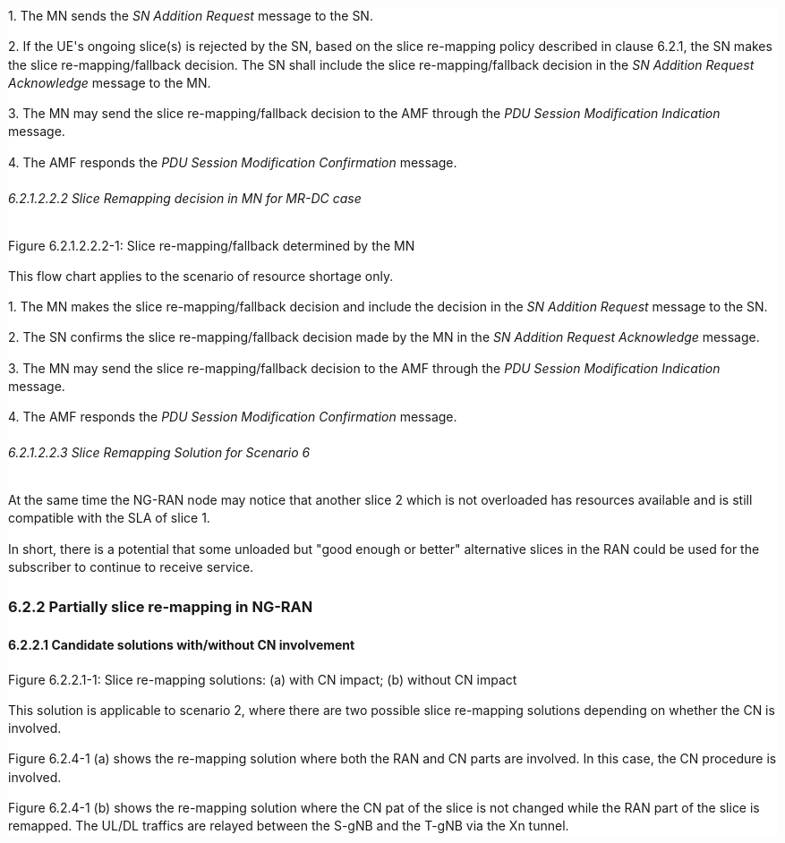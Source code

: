 1\. The MN sends the *SN Addition Request* message to the SN.

2\. If the UE\'s ongoing slice(s) is rejected by the SN, based on the
slice re-mapping policy described in clause 6.2.1, the SN makes the
slice re-mapping/fallback decision. The SN shall include the slice
re-mapping/fallback decision in the *SN Addition Request Acknowledge*
message to the MN.

3\. The MN may send the slice re-mapping/fallback decision to the AMF
through the *PDU Session Modification Indication* message.

4\. The AMF responds the *PDU Session Modification Confirmation*
message.

###### 6.2.1.2.2.2 Slice Remapping decision in MN for MR-DC case

Figure 6.2.1.2.2.2-1: Slice re-mapping/fallback determined by the MN

This flow chart applies to the scenario of resource shortage only.

1\. The MN makes the slice re-mapping/fallback decision and include the
decision in the *SN Addition Request* message to the SN.

2\. The SN confirms the slice re-mapping/fallback decision made by the
MN in the *SN Addition Request* *Acknowledge* message.

3\. The MN may send the slice re-mapping/fallback decision to the AMF
through the *PDU Session Modification Indication* message.

4\. The AMF responds the *PDU Session Modification Confirmation*
message.

###### 6.2.1.2.2.3 Slice Remapping Solution for Scenario 6

At the same time the NG-RAN node may notice that another slice 2 which
is not overloaded has resources available and is still compatible with
the SLA of slice 1.

In short, there is a potential that some unloaded but \"good enough or
better\" alternative slices in the RAN could be used for the subscriber
to continue to receive service.

### 6.2.2 Partially slice re-mapping in NG-RAN

#### 6.2.2.1 Candidate solutions with/without CN involvement

Figure 6.2.2.1-1: Slice re-mapping solutions: (a) with CN impact; (b)
without CN impact

This solution is applicable to scenario 2, where there are two possible
slice re-mapping solutions depending on whether the CN is involved.

Figure 6.2.4-1 (a) shows the re-mapping solution where both the RAN and
CN parts are involved. In this case, the CN procedure is involved.

Figure 6.2.4-1 (b) shows the re-mapping solution where the CN pat of the
slice is not changed while the RAN part of the slice is remapped. The
UL/DL traffics are relayed between the S-gNB and the T-gNB via the Xn
tunnel.
